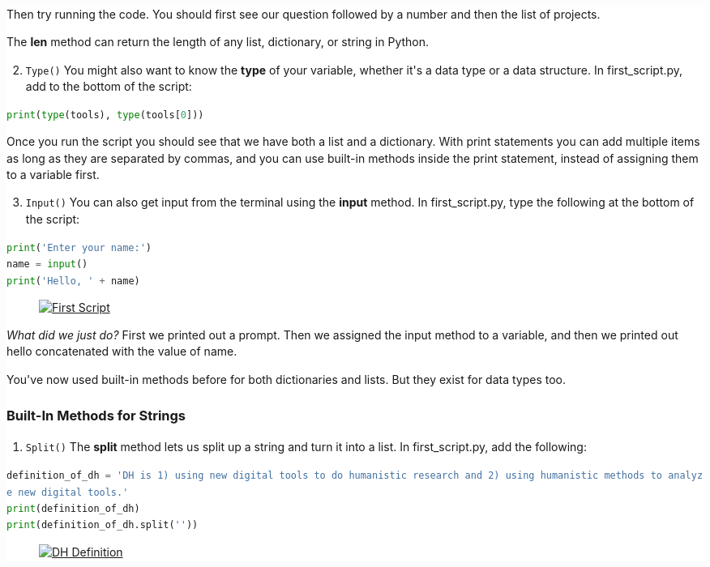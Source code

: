 Then try running the code. You should first see our question followed by a number and then the list of projects.

The **len** method can return the length of any list, dictionary, or string in Python.

2. `Type()`
You might also want to know the **type** of your variable, whether it's a data type or a data structure. In first_script.py, add to the bottom of the script:

```python
print(type(tools), type(tools[0]))
```

Once you run the script you should see that we have both a list and a dictionary. With print statements you can add multiple items as long as they are separated by commas, and you can use built-in methods inside the print statement, instead of assigning them to a variable first.

3. `Input()`
You can also get input from the terminal using the **input** method. In first_script.py, type the following at the bottom of the script:

```python
print('Enter your name:')
name = input()
print('Hello, ' + name)
```

<figure>
    <a href="https://media.giphy.com/media/3o7buirYcmV5nSwIRW/giphy.gif">
    <img src="https://media.giphy.com/media/3o7buirYcmV5nSwIRW/giphy.gif" alt="First Script" class="image-popup">
    </a>
</figure>

*What did we just do?*
First we printed out a prompt. Then we assigned the input method to a variable, and then we printed out hello concatenated with the value of name.

You've now used built-in methods before for both dictionaries and lists. But they exist for data types too.

### Built-In Methods for Strings

1. `Split()`
The **split** method lets us split up a string and turn it into a list. In first_script.py, add the following:

```python
definition_of_dh = 'DH is 1) using new digital tools to do humanistic research and 2) using humanistic methods to analyze new digital tools.'
print(definition_of_dh)
print(definition_of_dh.split(''))
```

<figure>
    <a href="{{site.baseurl}}/assets/images/def_dh.png">
    <img src="{{site.baseurl}}/assets/images/def_dh.png" alt="DH Definition" class="image-popup">
    </a>
</figure>
